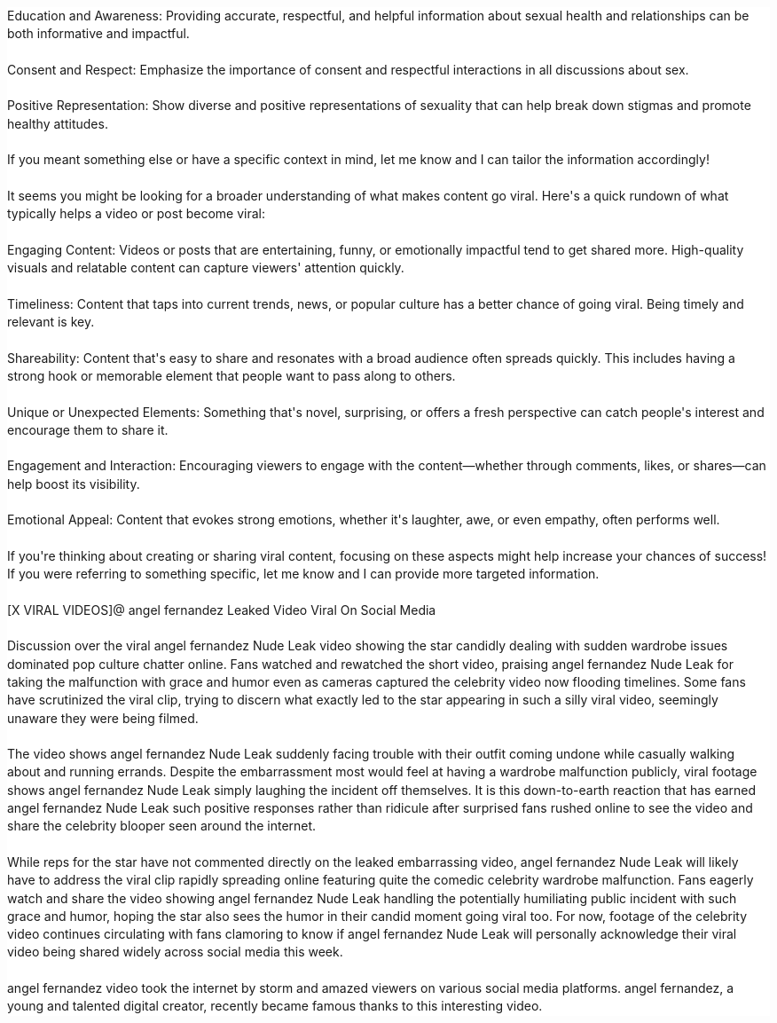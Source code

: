 Education and Awareness: Providing accurate, respectful, and helpful information about sexual health and relationships can be both informative and impactful.
<br><br>
Consent and Respect: Emphasize the importance of consent and respectful interactions in all discussions about sex.
<br><br>
Positive Representation: Show diverse and positive representations of sexuality that can help break down stigmas and promote healthy attitudes.
<br><br>
If you meant something else or have a specific context in mind, let me know and I can tailor the information accordingly!
<br><br>
It seems you might be looking for a broader understanding of what makes content go viral. Here's a quick rundown of what typically helps a video or post become viral:
<br><br>
Engaging Content: Videos or posts that are entertaining, funny, or emotionally impactful tend to get shared more. High-quality visuals and relatable content can capture viewers' attention quickly.
<br><br>
Timeliness: Content that taps into current trends, news, or popular culture has a better chance of going viral. Being timely and relevant is key.
<br><br>
Shareability: Content that's easy to share and resonates with a broad audience often spreads quickly. This includes having a strong hook or memorable element that people want to pass along to others.
<br><br>
Unique or Unexpected Elements: Something that's novel, surprising, or offers a fresh perspective can catch people's interest and encourage them to share it.
<br><br>
Engagement and Interaction: Encouraging viewers to engage with the content—whether through comments, likes, or shares—can help boost its visibility.
<br><br>
Emotional Appeal: Content that evokes strong emotions, whether it's laughter, awe, or even empathy, often performs well.
<br><br>
If you're thinking about creating or sharing viral content, focusing on these aspects might help increase your chances of success! If you were referring to something specific, let me know and I can provide more targeted information.
<br><br>
[X VIRAL VIDEOS]@  angel fernandez Leaked Video Viral On Social Media
<br><br>
Discussion over the viral   angel fernandez Nude Leak video showing the star candidly dealing with sudden wardrobe issues dominated pop culture chatter online. Fans watched and rewatched the short video, praising   angel fernandez Nude Leak for taking the malfunction with grace and humor even as cameras captured the celebrity video now flooding timelines. Some fans have scrutinized the viral clip, trying to discern what exactly led to the star appearing in such a silly viral video, seemingly unaware they were being filmed.
<br><br>
The video shows   angel fernandez Nude Leak suddenly facing trouble with their outfit coming undone while casually walking about and running errands. Despite the embarrassment most would feel at having a wardrobe malfunction publicly, viral footage shows   angel fernandez Nude Leak simply laughing the incident off themselves. It is this down-to-earth reaction that has earned   angel fernandez Nude Leak such positive responses rather than ridicule after surprised fans rushed online to see the video and share the celebrity blooper seen around the internet.
<br><br>
While reps for the star have not commented directly on the leaked embarrassing video,   angel fernandez Nude Leak will likely have to address the viral clip rapidly spreading online featuring quite the comedic celebrity wardrobe malfunction. Fans eagerly watch and share the video showing   angel fernandez Nude Leak handling the potentially humiliating public incident with such grace and humor, hoping the star also sees the humor in their candid moment going viral too. For now, footage of the celebrity video continues circulating with fans clamoring to know if   angel fernandez Nude Leak will personally acknowledge their viral video being shared widely across social media this week.
<br><br>
  angel fernandez video took the internet by storm and amazed viewers on various social media platforms.   angel fernandez, a young and talented digital creator, recently became famous thanks to this interesting video.